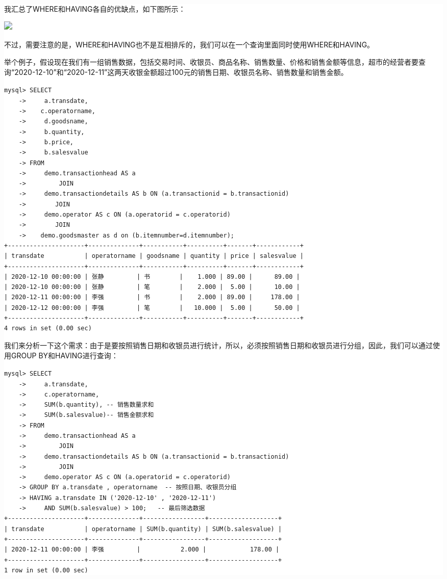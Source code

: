 我汇总了WHERE和HAVING各自的优缺点，如下图所示：

![](https://static001.geekbang.org/resource/image/24/50/2423421554df9a7dfd15495beb850150.jpg?wh=3250*1449)

不过，需要注意的是，WHERE和HAVING也不是互相排斥的，我们可以在一个查询里面同时使用WHERE和HAVING。

举个例子，假设现在我们有一组销售数据，包括交易时间、收银员、商品名称、销售数量、价格和销售金额等信息，超市的经营者要查询“2020-12-10”和“2020-12-11”这两天收银金额超过100元的销售日期、收银员名称、销售数量和销售金额。

```
mysql> SELECT
    ->     a.transdate,
    ->    c.operatorname,
    ->     d.goodsname,
    ->     b.quantity,
    ->     b.price,
    ->     b.salesvalue
    -> FROM
    ->     demo.transactionhead AS a
    ->         JOIN
    ->     demo.transactiondetails AS b ON (a.transactionid = b.transactionid)
    ->        JOIN
    ->     demo.operator AS c ON (a.operatorid = c.operatorid)
    ->        JOIN
    ->    demo.goodsmaster as d on (b.itemnumber=d.itemnumber);
+---------------------+--------------+-----------+----------+-------+------------+
| transdate           | operatorname | goodsname | quantity | price | salesvalue |
+---------------------+--------------+-----------+----------+-------+------------+
| 2020-12-10 00:00:00 | 张静         | 书        |    1.000 | 89.00 |      89.00 |
| 2020-12-10 00:00:00 | 张静         | 笔        |    2.000 |  5.00 |      10.00 |
| 2020-12-11 00:00:00 | 李强         | 书        |    2.000 | 89.00 |     178.00 |
| 2020-12-12 00:00:00 | 李强         | 笔        |   10.000 |  5.00 |      50.00 |
+---------------------+--------------+-----------+----------+-------+------------+
4 rows in set (0.00 sec)

```

我们来分析一下这个需求：由于是要按照销售日期和收银员进行统计，所以，必须按照销售日期和收银员进行分组，因此，我们可以通过使用GROUP BY和HAVING进行查询：

```
mysql> SELECT
    ->     a.transdate,
    ->     c.operatorname,
    ->     SUM(b.quantity), -- 销售数量求和
    ->     SUM(b.salesvalue)-- 销售金额求和
    -> FROM
    ->     demo.transactionhead AS a
    ->         JOIN
    ->     demo.transactiondetails AS b ON (a.transactionid = b.transactionid)
    ->         JOIN
    ->     demo.operator AS c ON (a.operatorid = c.operatorid)
    -> GROUP BY a.transdate , operatorname  -- 按照日期、收银员分组
    -> HAVING a.transdate IN ('2020-12-10' , '2020-12-11')
    ->     AND SUM(b.salesvalue) > 100;   -- 最后筛选数据
+---------------------+--------------+-----------------+-------------------+
| transdate           | operatorname | SUM(b.quantity) | SUM(b.salesvalue) |
+---------------------+--------------+-----------------+-------------------+
| 2020-12-11 00:00:00 | 李强         |           2.000 |            178.00 |
+---------------------+--------------+-----------------+-------------------+
1 row in set (0.00 sec)

```
